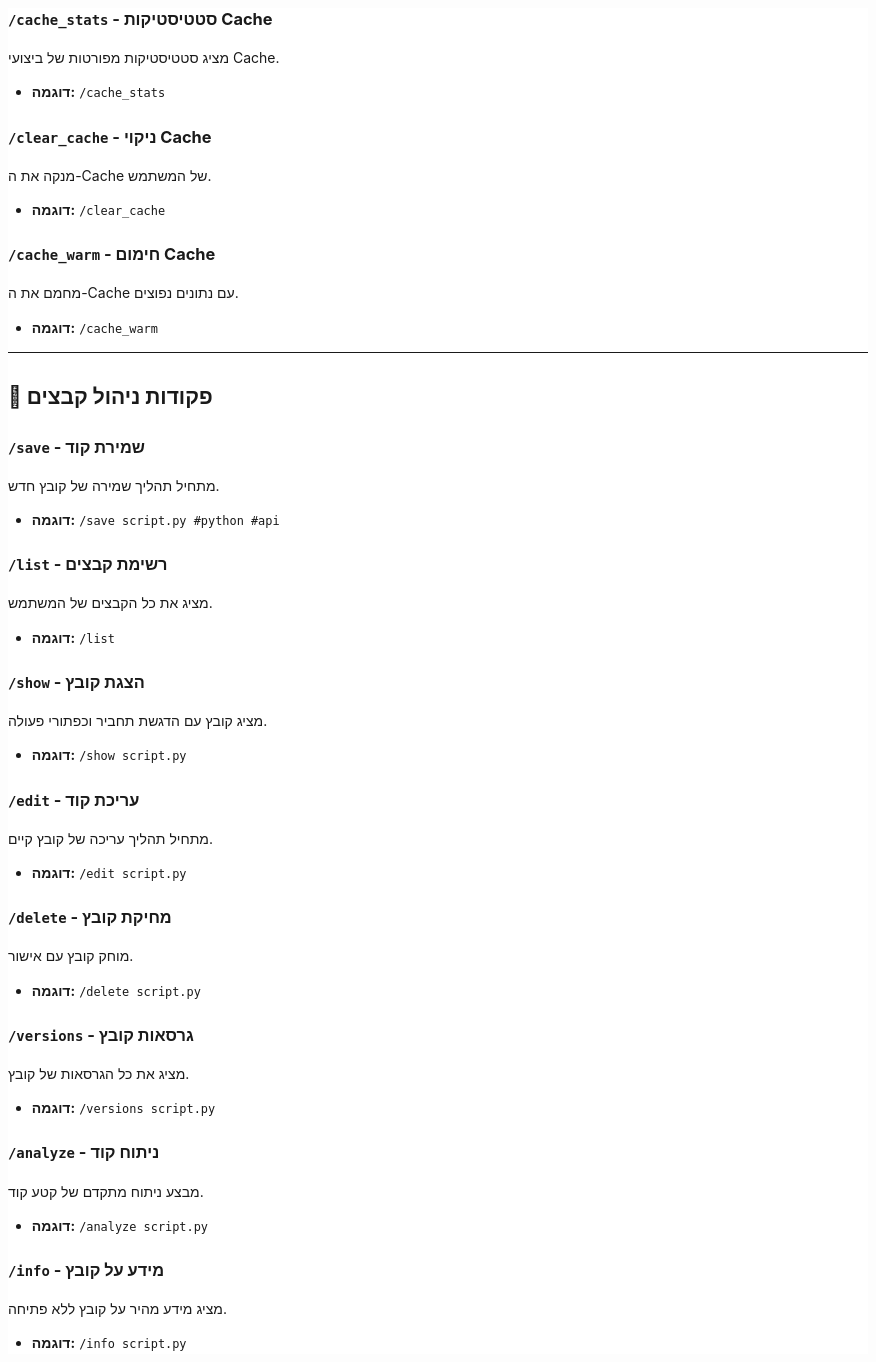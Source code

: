 ### `/cache_stats` - סטטיסטיקות Cache
מציג סטטיסטיקות מפורטות של ביצועי Cache.
- **דוגמה:** `/cache_stats`

### `/clear_cache` - ניקוי Cache
מנקה את ה-Cache של המשתמש.
- **דוגמה:** `/clear_cache`

### `/cache_warm` - חימום Cache
מחמם את ה-Cache עם נתונים נפוצים.
- **דוגמה:** `/cache_warm`

---

## 📁 פקודות ניהול קבצים

### `/save` - שמירת קוד
מתחיל תהליך שמירה של קובץ חדש.
- **דוגמה:** `/save script.py #python #api`

### `/list` - רשימת קבצים
מציג את כל הקבצים של המשתמש.
- **דוגמה:** `/list`

### `/show` - הצגת קובץ
מציג קובץ עם הדגשת תחביר וכפתורי פעולה.
- **דוגמה:** `/show script.py`

### `/edit` - עריכת קוד
מתחיל תהליך עריכה של קובץ קיים.
- **דוגמה:** `/edit script.py`

### `/delete` - מחיקת קובץ
מוחק קובץ עם אישור.
- **דוגמה:** `/delete script.py`

### `/versions` - גרסאות קובץ
מציג את כל הגרסאות של קובץ.
- **דוגמה:** `/versions script.py`

### `/analyze` - ניתוח קוד
מבצע ניתוח מתקדם של קטע קוד.
- **דוגמה:** `/analyze script.py`

### `/info` - מידע על קובץ
מציג מידע מהיר על קובץ ללא פתיחה.
- **דוגמה:** `/info script.py`
